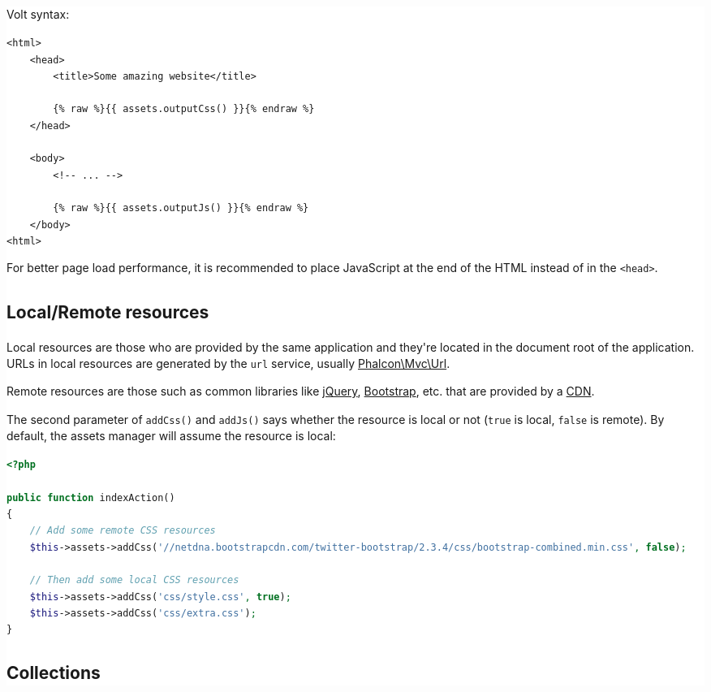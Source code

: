 Volt syntax:

```volt
<html>
    <head>
        <title>Some amazing website</title>

        {% raw %}{{ assets.outputCss() }}{% endraw %}
    </head>

    <body>
        <!-- ... -->

        {% raw %}{{ assets.outputJs() }}{% endraw %}
    </body>
<html>
```

For better page load performance, it is recommended to place JavaScript at the end of the HTML instead of in the `<head>`.

<a name='local-remote'></a>

## Local/Remote resources

Local resources are those who are provided by the same application and they're located in the document root of the application. URLs in local resources are generated by the `url` service, usually [Phalcon\Mvc\Url](api/Phalcon_Mvc_Url).

Remote resources are those such as common libraries like [jQuery](https://jquery.com), [Bootstrap](http://getbootstrap.com), etc. that are provided by a [CDN](https://en.wikipedia.org/wiki/Content_delivery_network).

The second parameter of `addCss()` and `addJs()` says whether the resource is local or not (`true` is local, `false` is remote). By default, the assets manager will assume the resource is local:

```php
<?php

public function indexAction()
{
    // Add some remote CSS resources
    $this->assets->addCss('//netdna.bootstrapcdn.com/twitter-bootstrap/2.3.4/css/bootstrap-combined.min.css', false);

    // Then add some local CSS resources
    $this->assets->addCss('css/style.css', true);
    $this->assets->addCss('css/extra.css');
}
```

<a name='collections'></a>

## Collections
